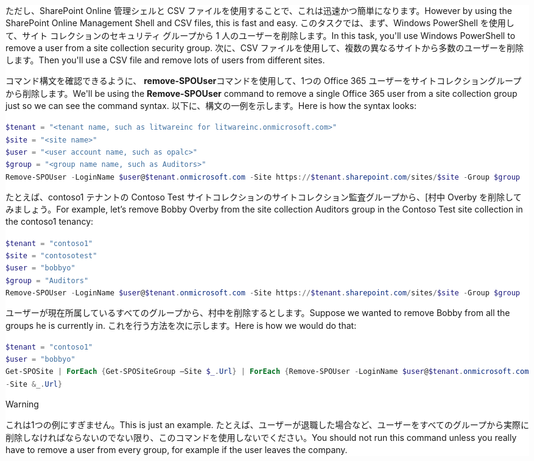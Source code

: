<span data-ttu-id="d8bc5-134">ただし、SharePoint Online 管理シェルと CSV ファイルを使用することで、これは迅速かつ簡単になります。</span><span class="sxs-lookup"><span data-stu-id="d8bc5-134">However by using the SharePoint Online Management Shell and CSV files, this is fast and easy.</span></span> <span data-ttu-id="d8bc5-135">このタスクでは、まず、Windows PowerShell を使用して、サイト コレクションのセキュリティ グループから 1 人のユーザーを削除します。</span><span class="sxs-lookup"><span data-stu-id="d8bc5-135">In this task, you'll use Windows PowerShell to remove a user from a site collection security group.</span></span> <span data-ttu-id="d8bc5-136">次に、CSV ファイルを使用して、複数の異なるサイトから多数のユーザーを削除します。</span><span class="sxs-lookup"><span data-stu-id="d8bc5-136">Then you'll use a CSV file and remove lots of users from different sites.</span></span> 

<span data-ttu-id="d8bc5-137">コマンド構文を確認できるように、 **remove-SPOUser**コマンドを使用して、1つの Office 365 ユーザーをサイトコレクショングループから削除します。</span><span class="sxs-lookup"><span data-stu-id="d8bc5-137">We'll be using the **Remove-SPOUser** command to remove a single Office 365 user from a site collection group just so we can see the command syntax.</span></span> <span data-ttu-id="d8bc5-138">以下に、構文の一例を示します。</span><span class="sxs-lookup"><span data-stu-id="d8bc5-138">Here is how the syntax looks:</span></span>

```powershell
$tenant = "<tenant name, such as litwareinc for litwareinc.onmicrosoft.com>"
$site = "<site name>"
$user = "<user account name, such as opalc>"
$group = "<group name name, such as Auditors>"
Remove-SPOUser -LoginName $user@$tenant.onmicrosoft.com -Site https://$tenant.sharepoint.com/sites/$site -Group $group
```
<span data-ttu-id="d8bc5-139">たとえば、contoso1 テナントの Contoso Test サイトコレクションのサイトコレクション監査グループから、[村中 Overby を削除してみましょう。</span><span class="sxs-lookup"><span data-stu-id="d8bc5-139">For example, let’s remove Bobby Overby from the site collection Auditors group in the Contoso Test site collection in the contoso1 tenancy:</span></span>

```powershell
$tenant = "contoso1"
$site = "contosotest"
$user = "bobbyo"
$group = "Auditors"
Remove-SPOUser -LoginName $user@$tenant.onmicrosoft.com -Site https://$tenant.sharepoint.com/sites/$site -Group $group
```

<span data-ttu-id="d8bc5-140">ユーザーが現在所属しているすべてのグループから、村中を削除するとします。</span><span class="sxs-lookup"><span data-stu-id="d8bc5-140">Suppose we wanted to remove Bobby from all the groups he is currently in.</span></span> <span data-ttu-id="d8bc5-141">これを行う方法を次に示します。</span><span class="sxs-lookup"><span data-stu-id="d8bc5-141">Here is how we would do that:</span></span>

```powershell
$tenant = "contoso1"
$user = "bobbyo"
Get-SPOSite | ForEach {Get-SPOSiteGroup –Site $_.Url} | ForEach {Remove-SPOUser -LoginName $user@$tenant.onmicrosoft.com -Site &_.Url}
```

> [!WARNING]
> <span data-ttu-id="d8bc5-142">これは1つの例にすぎません。</span><span class="sxs-lookup"><span data-stu-id="d8bc5-142">This is just an example.</span></span> <span data-ttu-id="d8bc5-143">たとえば、ユーザーが退職した場合など、ユーザーをすべてのグループから実際に削除しなければならないのでない限り、このコマンドを使用しないでください。</span><span class="sxs-lookup"><span data-stu-id="d8bc5-143">You should not run this command unless you really have to remove a user from every group, for example if the user leaves the company.</span></span>

